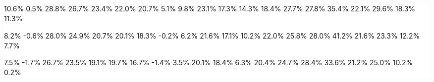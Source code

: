 10.6%
0.5%
28.8%
26.7%
23.4%
22.0%
20.7%
5.1%
9.8%
23.1%
17.3%
14.3%
18.4%
27.7%
27.8%
35.4%
22.1%
29.6%
18.3%
11.3%

8.2%
-0.6%
28.0%
24.9%
20.7%
20.1%
18.3%
-0.2%
6.2%
21.6%
17.1%
10.2%
22.0%
25.8%
28.0%
41.2%
21.6%
23.3%
12.2%
7.7%

7.5%
-1.7%
26.7%
23.5%
19.1%
19.7%
16.7%
-1.4%
3.5%
20.1%
18.4%
6.3%
20.4%
24.7%
28.4%
33.6%
21.2%
25.0%
10.2%
0.2%
